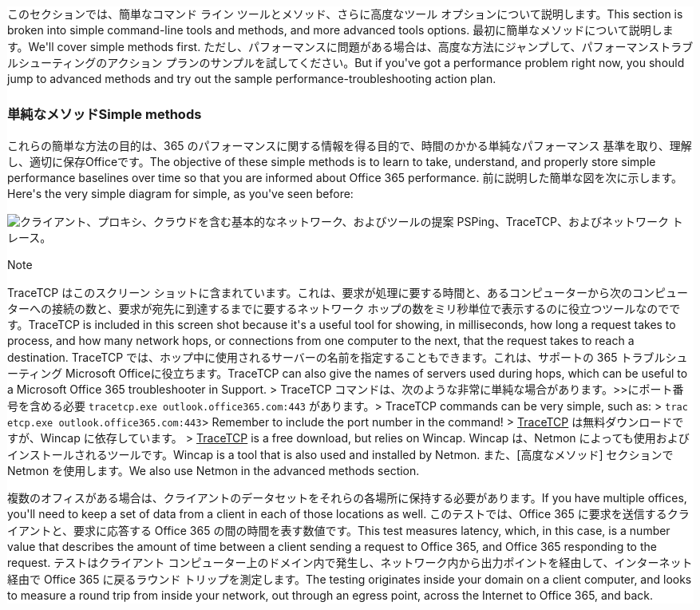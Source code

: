 <span data-ttu-id="f6fbe-270">このセクションでは、簡単なコマンド ライン ツールとメソッド、さらに高度なツール オプションについて説明します。</span><span class="sxs-lookup"><span data-stu-id="f6fbe-270">This section is broken into simple command-line tools and methods, and more advanced tools options.</span></span> <span data-ttu-id="f6fbe-271">最初に簡単なメソッドについて説明します。</span><span class="sxs-lookup"><span data-stu-id="f6fbe-271">We'll cover simple methods first.</span></span> <span data-ttu-id="f6fbe-272">ただし、パフォーマンスに問題がある場合は、高度な方法にジャンプして、パフォーマンストラブルシューティングのアクション プランのサンプルを試してください。</span><span class="sxs-lookup"><span data-stu-id="f6fbe-272">But if you've got a performance problem right now, you should jump to advanced methods and try out the sample performance-troubleshooting action plan.</span></span>
  
### <a name="simple-methods"></a><span data-ttu-id="f6fbe-273">単純なメソッド</span><span class="sxs-lookup"><span data-stu-id="f6fbe-273">Simple methods</span></span>

<span data-ttu-id="f6fbe-274">これらの簡単な方法の目的は、365 のパフォーマンスに関する情報を得る目的で、時間のかかる単純なパフォーマンス 基準を取り、理解し、適切に保存Officeです。</span><span class="sxs-lookup"><span data-stu-id="f6fbe-274">The objective of these simple methods is to learn to take, understand, and properly store simple performance baselines over time so that you are informed about Office 365 performance.</span></span> <span data-ttu-id="f6fbe-275">前に説明した簡単な図を次に示します。</span><span class="sxs-lookup"><span data-stu-id="f6fbe-275">Here's the very simple diagram for simple, as you've seen before:</span></span>
  
![クライアント、プロキシ、クラウドを含む基本的なネットワーク、およびツールの提案 PSPing、TraceTCP、およびネットワーク トレース。](../media/627bfb77-abf7-4ef1-bbe8-7f8cbe48e1d2.png)
  
> [!NOTE]
> <span data-ttu-id="f6fbe-277">TraceTCP はこのスクリーン ショットに含まれています。これは、要求が処理に要する時間と、あるコンピューターから次のコンピューターへの接続の数と、要求が宛先に到達するまでに要するネットワーク ホップの数をミリ秒単位で表示するのに役立つツールなのでです。</span><span class="sxs-lookup"><span data-stu-id="f6fbe-277">TraceTCP is included in this screen shot because it's a useful tool for showing, in milliseconds, how long a request takes to process, and how many network hops, or connections from one computer to the next, that the request takes to reach a destination.</span></span> <span data-ttu-id="f6fbe-278">TraceTCP では、ホップ中に使用されるサーバーの名前を指定することもできます。これは、サポートの 365 トラブルシューティング Microsoft Officeに役立ちます。</span><span class="sxs-lookup"><span data-stu-id="f6fbe-278">TraceTCP can also give the names of servers used during hops, which can be useful to a Microsoft Office 365 troubleshooter in Support.</span></span> <span data-ttu-id="f6fbe-279">> TraceTCP コマンドは、次のような非常に単純な場合があります。>>にポート番号を含める必要  `tracetcp.exe outlook.office365.com:443` があります。</span><span class="sxs-lookup"><span data-stu-id="f6fbe-279">> TraceTCP commands can be very simple, such as: >  `tracetcp.exe outlook.office365.com:443`> Remember to include the port number in the command!</span></span><span data-ttu-id="f6fbe-280"> > [TraceTCP](https://simulatedsimian.github.io/tracetcp_download.html) は無料ダウンロードですが、Wincap に依存しています。</span><span class="sxs-lookup"><span data-stu-id="f6fbe-280"> > [TraceTCP](https://simulatedsimian.github.io/tracetcp_download.html) is a free download, but relies on Wincap.</span></span> <span data-ttu-id="f6fbe-281">Wincap は、Netmon によっても使用およびインストールされるツールです。</span><span class="sxs-lookup"><span data-stu-id="f6fbe-281">Wincap is a tool that is also used and installed by Netmon.</span></span> <span data-ttu-id="f6fbe-282">また、[高度なメソッド] セクションで Netmon を使用します。</span><span class="sxs-lookup"><span data-stu-id="f6fbe-282">We also use Netmon in the advanced methods section.</span></span> 
  
 <span data-ttu-id="f6fbe-283">複数のオフィスがある場合は、クライアントのデータセットをそれらの各場所に保持する必要があります。</span><span class="sxs-lookup"><span data-stu-id="f6fbe-283">If you have multiple offices, you'll need to keep a set of data from a client in each of those locations as well.</span></span> <span data-ttu-id="f6fbe-284">このテストでは、Office 365 に要求を送信するクライアントと、要求に応答する Office 365 の間の時間を表す数値です。</span><span class="sxs-lookup"><span data-stu-id="f6fbe-284">This test measures latency, which, in this case, is a number value that describes the amount of time between a client sending a request to Office 365, and Office 365 responding to the request.</span></span> <span data-ttu-id="f6fbe-285">テストはクライアント コンピューター上のドメイン内で発生し、ネットワーク内から出力ポイントを経由して、インターネット経由で Office 365 に戻るラウンド トリップを測定します。</span><span class="sxs-lookup"><span data-stu-id="f6fbe-285">The testing originates inside your domain on a client computer, and looks to measure a round trip from inside your network, out through an egress point, across the Internet to Office 365, and back.</span></span> 
  